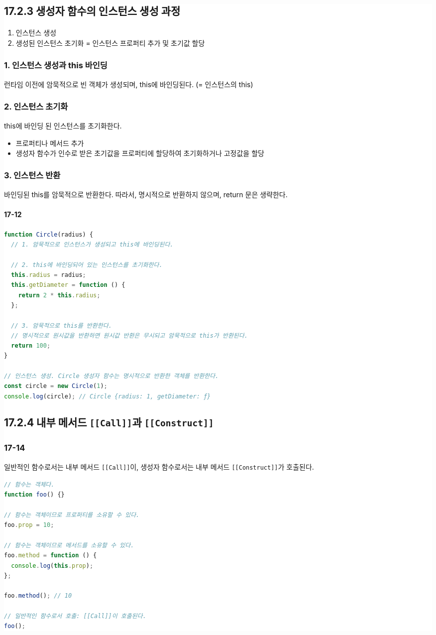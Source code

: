 ## 17.2.3 생성자 함수의 인스턴스 생성 과정

1. 인스턴스 생성
2. 생성된 인스턴스 초기화 = 인스턴스 프로퍼티 추가 및 초기값 할당

### 1. 인스턴스 생성과 this 바인딩

런타임 이전에 암묵적으로 빈 객체가 생성되며, this에 바인딩된다. (= 인스턴스의 this)

### 2. 인스턴스 초기화

this에 바인딩 된 인스턴스를 초기화한다.

- 프로퍼티나 메서드 추가
- 생성자 함수가 인수로 받은 초기값을 프로퍼티에 할당하여 초기화하거나 고정값을 할당

### 3. 인스턴스 반환

바인딩된 this를 암묵적으로 반환한다.
따라서, 명시적으로 반환하지 않으며, return 문은 생략한다.

#### 17-12

```javascript
function Circle(radius) {
  // 1. 암묵적으로 인스턴스가 생성되고 this에 바인딩된다.

  // 2. this에 바인딩되어 있는 인스턴스를 초기화한다.
  this.radius = radius;
  this.getDiameter = function () {
    return 2 * this.radius;
  };

  // 3. 암묵적으로 this를 반환한다.
  // 명시적으로 원시값을 반환하면 원시값 반환은 무시되고 암묵적으로 this가 반환된다.
  return 100;
}

// 인스턴스 생성. Circle 생성자 함수는 명시적으로 반환한 객체를 반환한다.
const circle = new Circle(1);
console.log(circle); // Circle {radius: 1, getDiameter: ƒ}
```

## 17.2.4 내부 메서드 `[[Call]]`과 `[[Construct]]`

### 17-14

일반적인 함수로서는 내부 메서드 `[[Call]]`이, 생성자 함수로서는 내부 메서드 `[[Construct]]`가 호출된다.

```javascript
// 함수는 객체다.
function foo() {}

// 함수는 객체이므로 프로퍼티를 소유할 수 있다.
foo.prop = 10;

// 함수는 객체이므로 메서드를 소유할 수 있다.
foo.method = function () {
  console.log(this.prop);
};

foo.method(); // 10

// 일반적인 함수로서 호출: [[Call]]이 호출된다.
foo();
```
